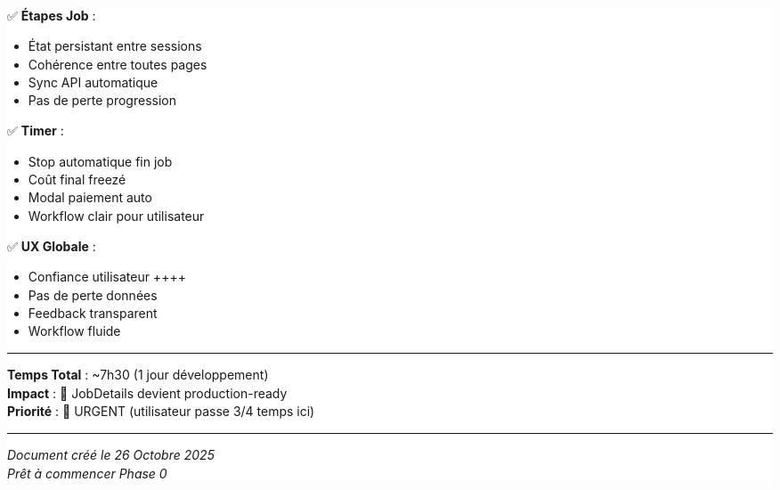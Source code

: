 ✅ **Étapes Job** :
- État persistant entre sessions
- Cohérence entre toutes pages
- Sync API automatique
- Pas de perte progression

✅ **Timer** :
- Stop automatique fin job
- Coût final freezé
- Modal paiement auto
- Workflow clair pour utilisateur

✅ **UX Globale** :
- Confiance utilisateur ++++
- Pas de perte données
- Feedback transparent
- Workflow fluide

---

**Temps Total** : ~7h30 (1 jour développement)  
**Impact** : 🚀 JobDetails devient production-ready  
**Priorité** : 🔴 URGENT (utilisateur passe 3/4 temps ici)

---

*Document créé le 26 Octobre 2025*  
*Prêt à commencer Phase 0*
